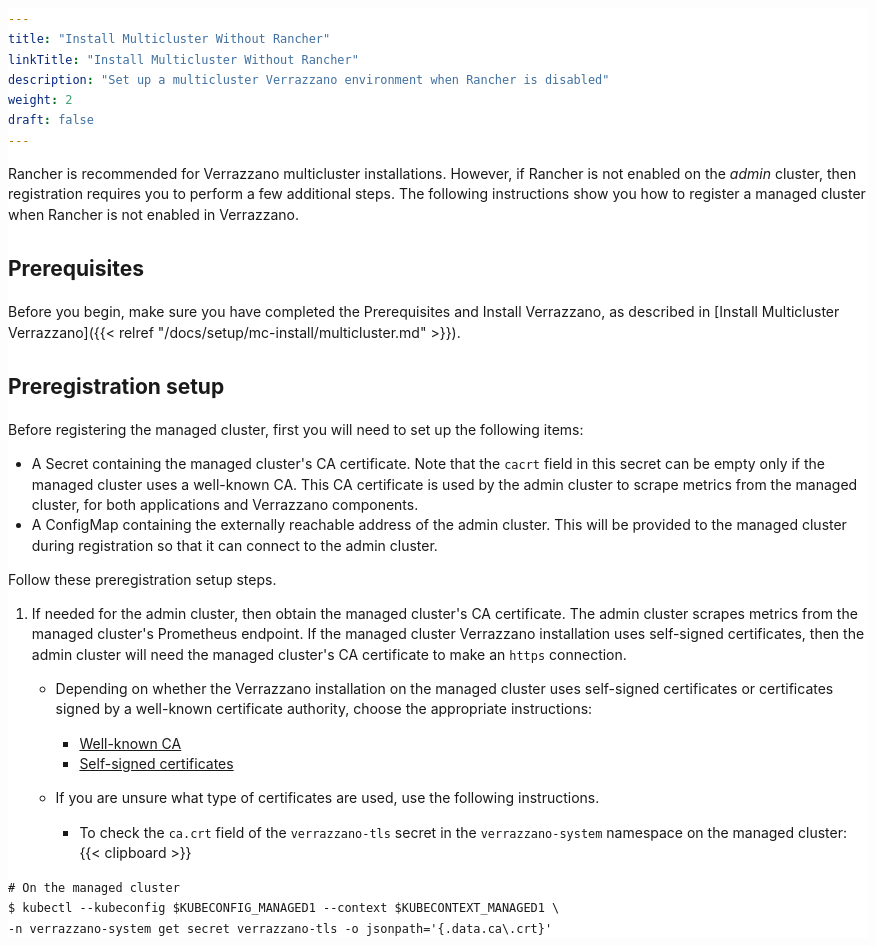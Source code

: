 ```yaml
---
title: "Install Multicluster Without Rancher"
linkTitle: "Install Multicluster Without Rancher"
description: "Set up a multicluster Verrazzano environment when Rancher is disabled"
weight: 2
draft: false
---
```


Rancher is recommended for Verrazzano multicluster installations. However, if Rancher is not enabled on the _admin_ cluster, then registration requires you to perform a few additional steps.
The following instructions show you how to register a managed cluster when Rancher is not enabled in Verrazzano.


## Prerequisites

Before you begin, make sure you have completed the Prerequisites and Install Verrazzano, as described in [Install Multicluster Verrazzano]({{< relref "/docs/setup/mc-install/multicluster.md" >}}).

## Preregistration setup

Before registering the managed cluster, first you will need to set up the following items:
- A Secret containing the managed cluster's CA certificate. Note that the `cacrt` field in this secret can be empty only
  if the managed cluster uses a well-known CA.
  This CA certificate is used by the admin cluster to scrape metrics from the managed cluster, for both applications and Verrazzano components.
- A ConfigMap containing the externally reachable address of the admin cluster. This will be provided to the managed
  cluster during registration so that it can connect to the admin cluster.

Follow these preregistration setup steps.

1. If needed for the admin cluster, then obtain the managed cluster's CA certificate.
   The admin cluster scrapes metrics from the managed cluster's Prometheus endpoint. If the managed cluster
   Verrazzano installation uses self-signed certificates, then the admin
   cluster will need the managed cluster's CA certificate to make an `https` connection.
    - Depending on whether the Verrazzano installation on the managed cluster uses
      self-signed certificates or certificates signed by a well-known
      certificate authority, choose the appropriate instructions:

        - [Well-known CA](#well-known-ca)
        - [Self-signed certificates](#self-signed-certificates)

    - If you are unsure what type of certificates are used, use the following instructions.
        * To check the `ca.crt` field of the `verrazzano-tls` secret
          in the `verrazzano-system` namespace on the managed cluster:
{{< clipboard >}}
<div class="highlight">

```
# On the managed cluster
$ kubectl --kubeconfig $KUBECONFIG_MANAGED1 --context $KUBECONTEXT_MANAGED1 \
-n verrazzano-system get secret verrazzano-tls -o jsonpath='{.data.ca\.crt}'
```
